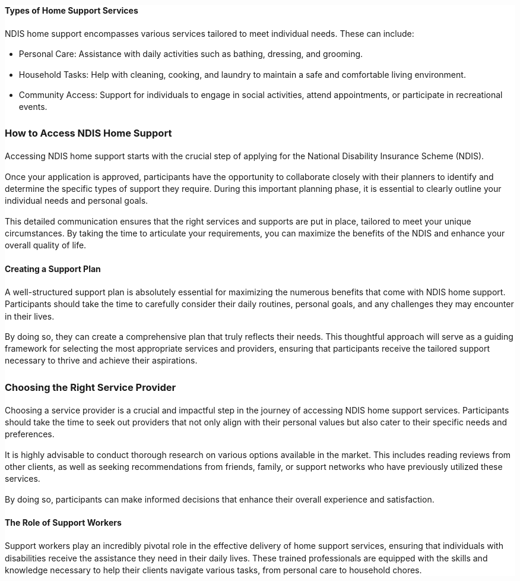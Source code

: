 #### Types of Home Support Services

NDIS home support encompasses various services tailored to meet individual needs. These can include:

*   Personal Care: Assistance with daily activities such as bathing, dressing, and grooming.

*   Household Tasks: Help with cleaning, cooking, and laundry to maintain a safe and comfortable living environment.

*   Community Access: Support for individuals to engage in social activities, attend appointments, or participate in recreational events.

### How to Access NDIS Home Support

Accessing NDIS home support starts with the crucial step of applying for the National Disability Insurance Scheme (NDIS). 

Once your application is approved, participants have the opportunity to collaborate closely with their planners to identify and determine the specific types of support they require. During this important planning phase, it is essential to clearly outline your individual needs and personal goals. 

This detailed communication ensures that the right services and supports are put in place, tailored to meet your unique circumstances. By taking the time to articulate your requirements, you can maximize the benefits of the NDIS and enhance your overall quality of life.

#### Creating a Support Plan

A well-structured support plan is absolutely essential for maximizing the numerous benefits that come with NDIS home support. Participants should take the time to carefully consider their daily routines, personal goals, and any challenges they may encounter in their lives. 

By doing so, they can create a comprehensive plan that truly reflects their needs. This thoughtful approach will serve as a guiding framework for selecting the most appropriate services and providers, ensuring that participants receive the tailored support necessary to thrive and achieve their aspirations.

### Choosing the Right Service Provider

Choosing a service provider is a crucial and impactful step in the journey of accessing NDIS home support services. Participants should take the time to seek out providers that not only align with their personal values but also cater to their specific needs and preferences. 

It is highly advisable to conduct thorough research on various options available in the market. This includes reading reviews from other clients, as well as seeking recommendations from friends, family, or support networks who have previously utilized these services. 

By doing so, participants can make informed decisions that enhance their overall experience and satisfaction.

#### The Role of Support Workers

Support workers play an incredibly pivotal role in the effective delivery of home support services, ensuring that individuals with disabilities receive the assistance they need in their daily lives. These trained professionals are equipped with the skills and knowledge necessary to help their clients navigate various tasks, from personal care to household chores. 
